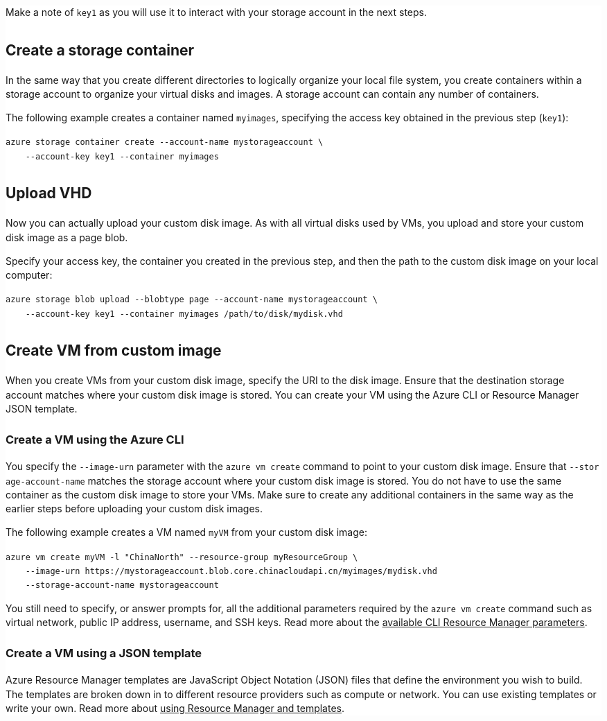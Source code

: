Make a note of `key1` as you will use it to interact with your storage account in the next steps.

## Create a storage container
In the same way that you create different directories to logically organize your local file system, you create containers within a storage account to organize your virtual disks and images. A storage account can contain any number of containers. 

The following example creates a container named `myimages`, specifying the access key obtained in the previous step (`key1`):

```azurecli
azure storage container create --account-name mystorageaccount \
    --account-key key1 --container myimages
```

## Upload VHD
Now you can actually upload your custom disk image. As with all virtual disks used by VMs, you upload and store your custom disk image as a page blob.

Specify your access key, the container you created in the previous step, and then the path to the custom disk image on your local computer:

```azurecli
azure storage blob upload --blobtype page --account-name mystorageaccount \
    --account-key key1 --container myimages /path/to/disk/mydisk.vhd
```

## Create VM from custom image
When you create VMs from your custom disk image, specify the URI to the disk image. Ensure that the destination storage account matches where your custom disk image is stored. You can create your VM using the Azure CLI or Resource Manager JSON template.

### Create a VM using the Azure CLI
You specify the `--image-urn` parameter with the `azure vm create` command to point to your custom disk image. Ensure that `--storage-account-name` matches the storage account where your custom disk image is stored. You do not have to use the same container as the custom disk image to store your VMs. Make sure to create any additional containers in the same way as the earlier steps before uploading your custom disk images.

The following example creates a VM named `myVM` from your custom disk image:

```azurecli
azure vm create myVM -l "ChinaNorth" --resource-group myResourceGroup \
    --image-urn https://mystorageaccount.blob.core.chinacloudapi.cn/myimages/mydisk.vhd
    --storage-account-name mystorageaccount
```

You still need to specify, or answer prompts for, all the additional parameters required by the `azure vm create` command such as virtual network, public IP address, username, and SSH keys. Read more about the [available CLI Resource Manager parameters](../azure-cli-arm-commands.md#azure-vm-commands-to-manage-your-azure-virtual-machines).

### Create a VM using a JSON template
Azure Resource Manager templates are JavaScript Object Notation (JSON) files that define the environment you wish to build. The templates are broken down in to different resource providers such as compute or network. You can use existing templates or write your own. Read more about [using Resource Manager and templates](../../azure-resource-manager/resource-group-overview.md).
